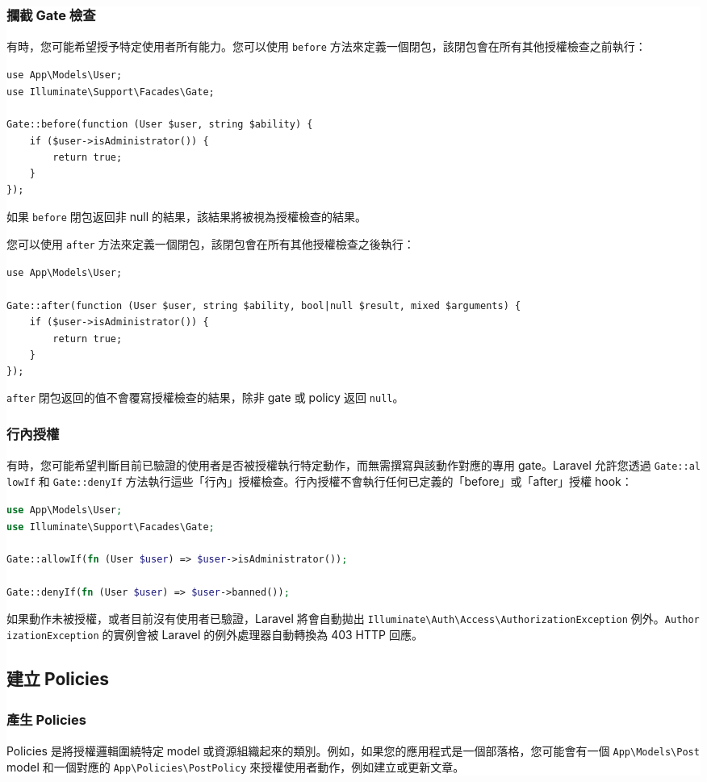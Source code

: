 <a name="intercepting-gate-checks"></a>
### 攔截 Gate 檢查

有時，您可能希望授予特定使用者所有能力。您可以使用 `before` 方法來定義一個閉包，該閉包會在所有其他授權檢查之前執行：

    use App\Models\User;
    use Illuminate\Support\Facades\Gate;

    Gate::before(function (User $user, string $ability) {
        if ($user->isAdministrator()) {
            return true;
        }
    });

如果 `before` 閉包返回非 null 的結果，該結果將被視為授權檢查的結果。

您可以使用 `after` 方法來定義一個閉包，該閉包會在所有其他授權檢查之後執行：

    use App\Models\User;

    Gate::after(function (User $user, string $ability, bool|null $result, mixed $arguments) {
        if ($user->isAdministrator()) {
            return true;
        }
    });

`after` 閉包返回的值不會覆寫授權檢查的結果，除非 gate 或 policy 返回 `null`。

<a name="inline-authorization"></a>
### 行內授權

有時，您可能希望判斷目前已驗證的使用者是否被授權執行特定動作，而無需撰寫與該動作對應的專用 gate。Laravel 允許您透過 `Gate::allowIf` 和 `Gate::denyIf` 方法執行這些「行內」授權檢查。行內授權不會執行任何已定義的「before」或「after」授權 hook：

```php
use App\Models\User;
use Illuminate\Support\Facades\Gate;

Gate::allowIf(fn (User $user) => $user->isAdministrator());

Gate::denyIf(fn (User $user) => $user->banned());
```

如果動作未被授權，或者目前沒有使用者已驗證，Laravel 將會自動拋出 `Illuminate\Auth\Access\AuthorizationException` 例外。`AuthorizationException` 的實例會被 Laravel 的例外處理器自動轉換為 403 HTTP 回應。

<a name="creating-policies"></a>
## 建立 Policies

<a name="generating-policies"></a>
### 產生 Policies

Policies 是將授權邏輯圍繞特定 model 或資源組織起來的類別。例如，如果您的應用程式是一個部落格，您可能會有一個 `App\Models\Post` model 和一個對應的 `App\Policies\PostPolicy` 來授權使用者動作，例如建立或更新文章。

